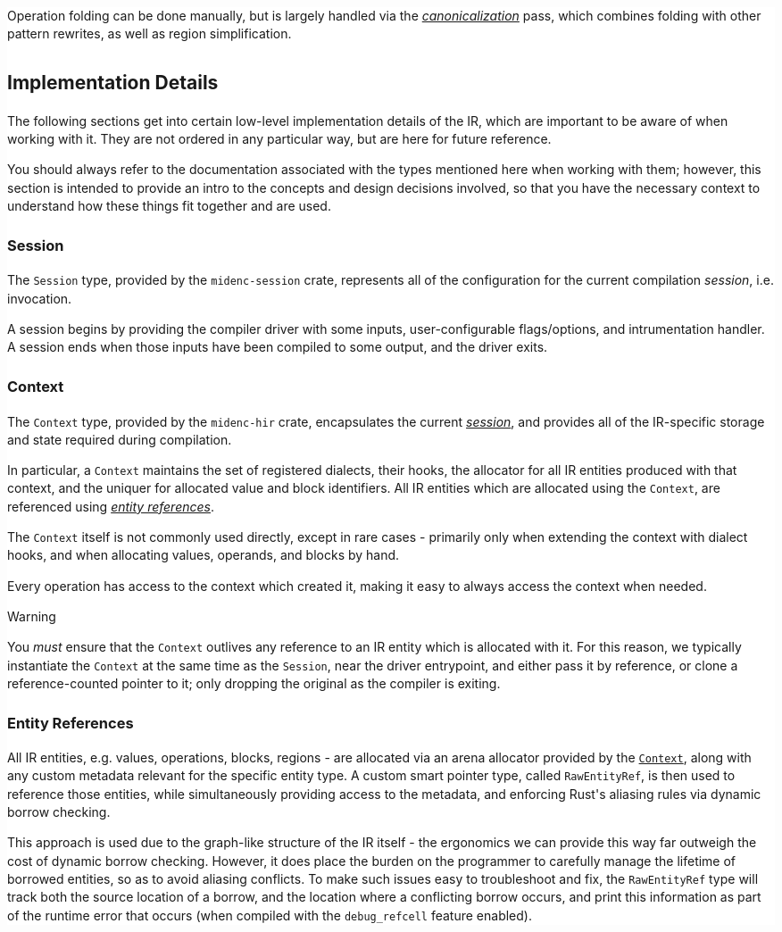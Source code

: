 Operation folding can be done manually, but is largely handled via the [_canonicalization_](#canonicalization) pass, which combines folding with other pattern rewrites, as well as region simplification.

## Implementation Details

The following sections get into certain low-level implementation details of the IR, which are important to be aware of when working with it. They are not ordered in any particular way, but are here for future reference.

You should always refer to the documentation associated with the types mentioned here when working with them; however, this section is intended to provide an intro to the concepts and design decisions involved, so that you have the necessary context to understand how these things fit together and are used.

### Session

The `Session` type, provided by the `midenc-session` crate, represents all of the configuration for the current compilation _session_, i.e. invocation.

A session begins by providing the compiler driver with some inputs, user-configurable flags/options, and intrumentation handler. A session ends when those inputs have been compiled to some output, and the driver exits.

### Context

The `Context` type, provided by the `midenc-hir` crate, encapsulates the current [_session_](#session), and provides all of the IR-specific storage and state required during compilation.

In particular, a `Context` maintains the set of registered dialects, their hooks, the allocator for all IR entities produced with that context, and the uniquer for allocated value and block identifiers. All IR entities which are allocated using the `Context`, are referenced using [_entity references_](#entity-references).

The `Context` itself is not commonly used directly, except in rare cases - primarily only when extending the context with dialect hooks, and when allocating values, operands, and blocks by hand.

Every operation has access to the context which created it, making it easy to always access the context when needed.

> [!WARNING]
> You _must_ ensure that the `Context` outlives any reference to an IR entity which is allocated with it. For this reason, we typically instantiate the `Context` at the same time as the `Session`, near the driver entrypoint, and either pass it by reference, or clone a reference-counted pointer to it; only dropping the original as the compiler is exiting.

### Entity References

All IR entities, e.g. values, operations, blocks, regions - are allocated via an arena allocator provided by the [`Context`](#context), along with any custom metadata relevant for the specific entity type. A custom smart pointer type, called `RawEntityRef`, is then used to reference those entities, while simultaneously providing access to the metadata, and enforcing Rust's aliasing rules via dynamic borrow checking.

This approach is used due to the graph-like structure of the IR itself - the ergonomics we can provide this way far outweigh the cost of dynamic borrow checking. However, it does place the burden on the programmer to carefully manage the lifetime of borrowed entities, so as to avoid aliasing conflicts. To make such issues easy to troubleshoot and fix, the `RawEntityRef` type will track both the source location of a borrow, and the location where a conflicting borrow occurs, and print this information as part of the runtime error that occurs (when compiled with the `debug_refcell` feature enabled).
